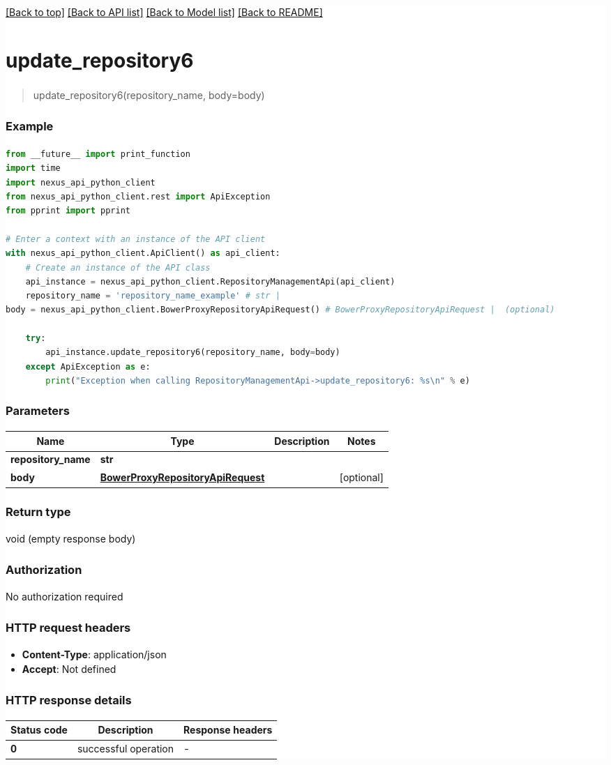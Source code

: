 [[Back to top]](#) [[Back to API list]](../README.md#documentation-for-api-endpoints) [[Back to Model list]](../README.md#documentation-for-models) [[Back to README]](../README.md)

# **update_repository6**
> update_repository6(repository_name, body=body)



### Example

```python
from __future__ import print_function
import time
import nexus_api_python_client
from nexus_api_python_client.rest import ApiException
from pprint import pprint

# Enter a context with an instance of the API client
with nexus_api_python_client.ApiClient() as api_client:
    # Create an instance of the API class
    api_instance = nexus_api_python_client.RepositoryManagementApi(api_client)
    repository_name = 'repository_name_example' # str | 
body = nexus_api_python_client.BowerProxyRepositoryApiRequest() # BowerProxyRepositoryApiRequest |  (optional)

    try:
        api_instance.update_repository6(repository_name, body=body)
    except ApiException as e:
        print("Exception when calling RepositoryManagementApi->update_repository6: %s\n" % e)
```

### Parameters

Name | Type | Description  | Notes
------------- | ------------- | ------------- | -------------
 **repository_name** | **str**|  | 
 **body** | [**BowerProxyRepositoryApiRequest**](BowerProxyRepositoryApiRequest.md)|  | [optional] 

### Return type

void (empty response body)

### Authorization

No authorization required

### HTTP request headers

 - **Content-Type**: application/json
 - **Accept**: Not defined

### HTTP response details
| Status code | Description | Response headers |
|-------------|-------------|------------------|
**0** | successful operation |  -  |
